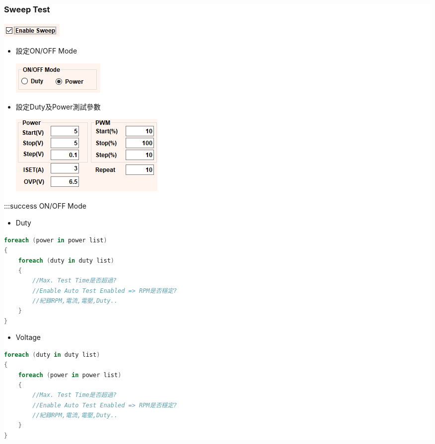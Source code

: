 
### Sweep Test

![](img/TWn70KX.png)

* 設定ON/OFF Mode

  ![](img/napFBTa.png)

* 設定Duty及Power測試參數

  ![](img/XHmgBh0.png)

:::success
ON/OFF Mode

* Duty

```csharp
foreach (power in power list)
{
    foreach (duty in duty list)
    {
        //Max. Test Time是否超過?
        //Enable Auto Test Enabled => RPM是否穩定?
        //紀錄RPM,電流,電壓,Duty..
    }
}
```

* Voltage

```csharp
foreach (duty in duty list)
{
    foreach (power in power list)
    {
        //Max. Test Time是否超過?
        //Enable Auto Test Enabled => RPM是否穩定?
        //紀錄RPM,電流,電壓,Duty..
    }
}
```
